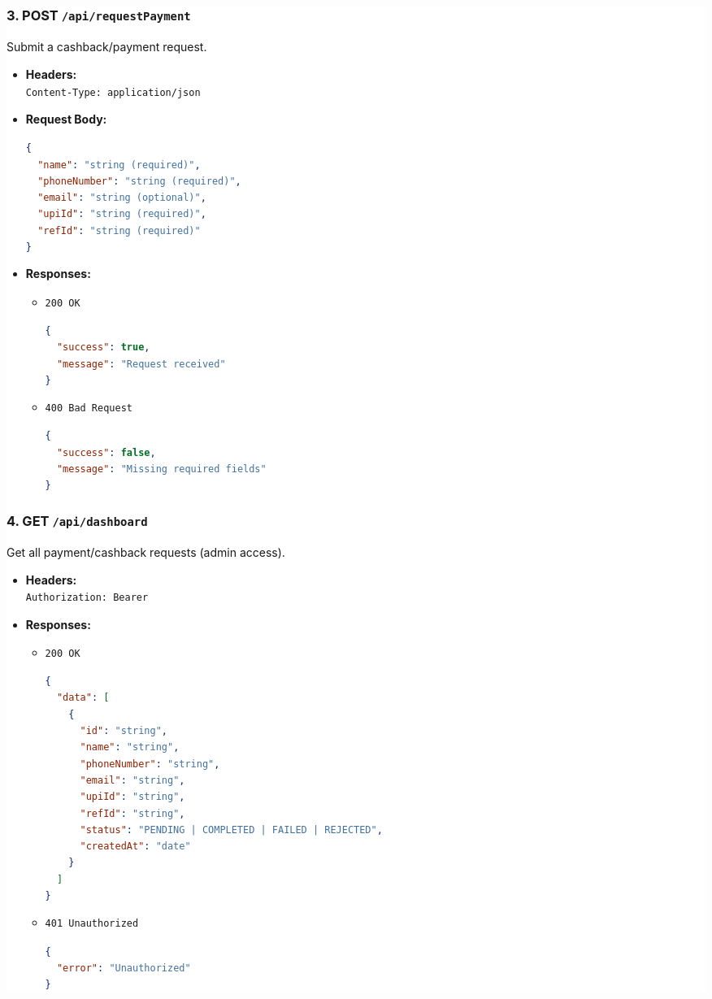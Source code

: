 ### 3. **POST** `/api/requestPayment`

Submit a cashback/payment request.

- **Headers:**  
  `Content-Type: application/json`

- **Request Body:**

  ```json
  {
    "name": "string (required)",
    "phoneNumber": "string (required)",
    "email": "string (optional)",
    "upiId": "string (required)",
    "refId": "string (required)"
  }
  ```

- **Responses:**
  - `200 OK`
    ```json
    {
      "success": true,
      "message": "Request received"
    }
    ```
  - `400 Bad Request`
    ```json
    {
      "success": false,
      "message": "Missing required fields"
    }
    ```

### 4. **GET** `/api/dashboard`

Get all payment/cashback requests (admin access).

- **Headers:**  
  `Authorization: Bearer `

- **Responses:**
  - `200 OK`
    ```json
    {
      "data": [
        {
          "id": "string",
          "name": "string",
          "phoneNumber": "string",
          "email": "string",
          "upiId": "string",
          "refId": "string",
          "status": "PENDING | COMPLETED | FAILED | REJECTED",
          "createdAt": "date"
        }
      ]
    }
    ```
  - `401 Unauthorized`
    ```json
    {
      "error": "Unauthorized"
    }
    ```
